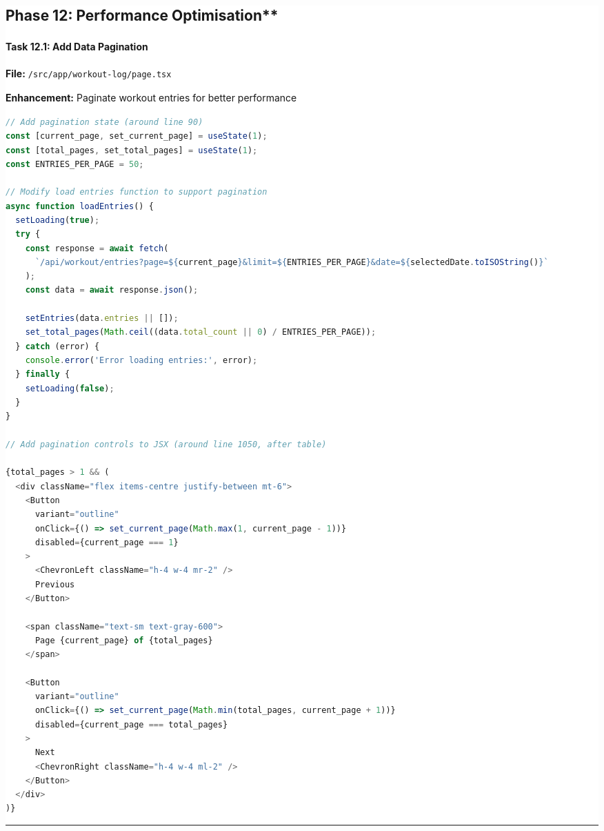 
## Phase 12: Performance Optimisation**

#### **Task 12.1: Add Data Pagination**
**File:** `/src/app/workout-log/page.tsx`

**Enhancement:** Paginate workout entries for better performance

```typescript
// Add pagination state (around line 90)
const [current_page, set_current_page] = useState(1);
const [total_pages, set_total_pages] = useState(1);
const ENTRIES_PER_PAGE = 50;

// Modify load entries function to support pagination
async function loadEntries() {
  setLoading(true);
  try {
    const response = await fetch(
      `/api/workout/entries?page=${current_page}&limit=${ENTRIES_PER_PAGE}&date=${selectedDate.toISOString()}`
    );
    const data = await response.json();

    setEntries(data.entries || []);
    set_total_pages(Math.ceil((data.total_count || 0) / ENTRIES_PER_PAGE));
  } catch (error) {
    console.error('Error loading entries:', error);
  } finally {
    setLoading(false);
  }
}

// Add pagination controls to JSX (around line 1050, after table)

{total_pages > 1 && (
  <div className="flex items-centre justify-between mt-6">
    <Button
      variant="outline"
      onClick={() => set_current_page(Math.max(1, current_page - 1))}
      disabled={current_page === 1}
    >
      <ChevronLeft className="h-4 w-4 mr-2" />
      Previous
    </Button>

    <span className="text-sm text-gray-600">
      Page {current_page} of {total_pages}
    </span>

    <Button
      variant="outline"
      onClick={() => set_current_page(Math.min(total_pages, current_page + 1))}
      disabled={current_page === total_pages}
    >
      Next
      <ChevronRight className="h-4 w-4 ml-2" />
    </Button>
  </div>
)}
```

---
